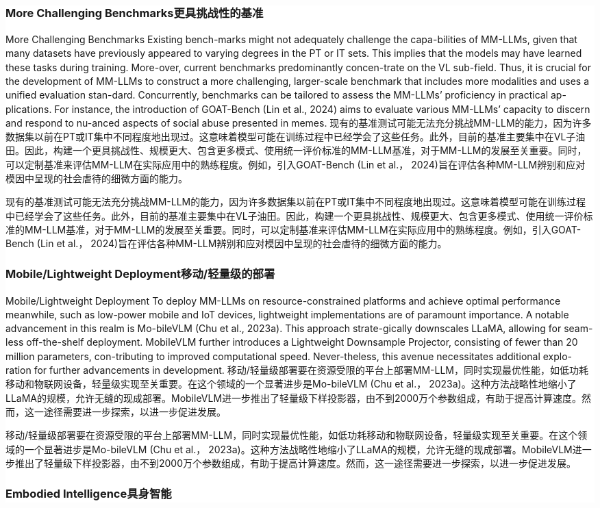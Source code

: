 

### **<strong><strong>More Challenging Benchmarks更具挑战性的基准**</strong></strong>
<td style="vertical-align:top;width:250.6pt;"> More Challenging Benchmarks Existing bench-marks might not adequately challenge the capa-bilities of MM-LLMs, given that many datasets have previously appeared to varying degrees in the PT or IT sets. This implies that the models may have learned these tasks during training. More-over, current benchmarks predominantly concen-trate on the VL sub-field. Thus, it is crucial for the development of MM-LLMs to construct a more challenging, larger-scale benchmark that includes more modalities and uses a unified evaluation stan-dard. Concurrently, benchmarks can be tailored to assess the MM-LLMs’ proficiency in practical ap-plications. For instance, the introduction of GOAT-Bench (Lin et al., 2024) aims to evaluate various MM-LLMs’ capacity to discern and respond to nu-anced aspects of social abuse presented in memes. </td><td style="vertical-align:top;width:175.5pt;"> 现有的基准测试可能无法充分挑战MM-LLM的能力，因为许多数据集以前在PT或IT集中不同程度地出现过。这意味着模型可能在训练过程中已经学会了这些任务。此外，目前的基准主要集中在VL子油田。因此，构建一个更具挑战性、规模更大、包含更多模式、使用统一评价标准的MM-LLM基准，对于MM-LLM的发展至关重要。同时，可以定制基准来评估MM-LLM在实际应用中的熟练程度。例如，引入GOAT-Bench (Lin et al.， 2024)旨在评估各种MM-LLM辨别和应对模因中呈现的社会虐待的细微方面的能力。   </td>

现有的基准测试可能无法充分挑战MM-LLM的能力，因为许多数据集以前在PT或IT集中不同程度地出现过。这意味着模型可能在训练过程中已经学会了这些任务。此外，目前的基准主要集中在VL子油田。因此，构建一个更具挑战性、规模更大、包含更多模式、使用统一评价标准的MM-LLM基准，对于MM-LLM的发展至关重要。同时，可以定制基准来评估MM-LLM在实际应用中的熟练程度。例如，引入GOAT-Bench (Lin et al.， 2024)旨在评估各种MM-LLM辨别和应对模因中呈现的社会虐待的细微方面的能力。





### **<strong><strong>Mobile/Lightweight Deployment移动/轻量级的部署**</strong></strong>
<td style="vertical-align:top;width:255.6pt;"> Mobile/Lightweight Deployment To deploy MM-LLMs on resource-constrained platforms and achieve optimal performance meanwhile, such as low-power mobile and IoT devices, lightweight implementations are of paramount importance. A notable advancement in this realm is Mo-bileVLM (Chu et al., 2023a). This approach strate-gically downscales LLaMA, allowing for seam-less off-the-shelf deployment. MobileVLM further introduces a Lightweight Downsample Projector, consisting of fewer than 20 million parameters, con-tributing to improved computational speed. Never-theless, this avenue necessitates additional explo-ration for further advancements in development. </td><td style="vertical-align:top;width:170.5pt;"> 移动/轻量级部署要在资源受限的平台上部署MM-LLM，同时实现最优性能，如低功耗移动和物联网设备，轻量级实现至关重要。在这个领域的一个显著进步是Mo-bileVLM (Chu et al.， 2023a)。这种方法战略性地缩小了LLaMA的规模，允许无缝的现成部署。MobileVLM进一步推出了轻量级下样投影器，由不到2000万个参数组成，有助于提高计算速度。然而，这一途径需要进一步探索，以进一步促进发展。 </td>

移动/轻量级部署要在资源受限的平台上部署MM-LLM，同时实现最优性能，如低功耗移动和物联网设备，轻量级实现至关重要。在这个领域的一个显著进步是Mo-bileVLM (Chu et al.， 2023a)。这种方法战略性地缩小了LLaMA的规模，允许无缝的现成部署。MobileVLM进一步推出了轻量级下样投影器，由不到2000万个参数组成，有助于提高计算速度。然而，这一途径需要进一步探索，以进一步促进发展。



### **<strong><strong>Embodied Intelligence具**</strong>**<strong>身**</strong>**<strong>智能**</strong></strong>
